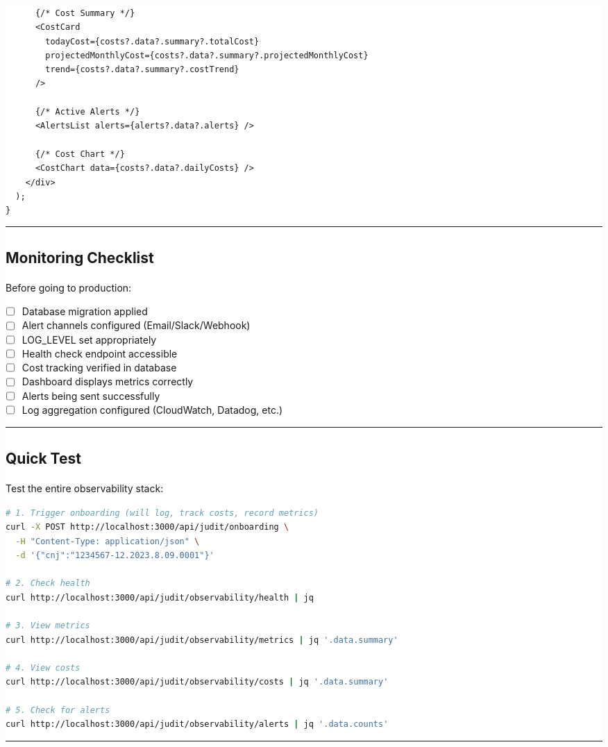 ```tsx
      {/* Cost Summary */}
      <CostCard
        todayCost={costs?.data?.summary?.totalCost}
        projectedMonthlyCost={costs?.data?.summary?.projectedMonthlyCost}
        trend={costs?.data?.summary?.costTrend}
      />

      {/* Active Alerts */}
      <AlertsList alerts={alerts?.data?.alerts} />

      {/* Cost Chart */}
      <CostChart data={costs?.data?.dailyCosts} />
    </div>
  );
}
```

---

## Monitoring Checklist

Before going to production:

- [ ] Database migration applied
- [ ] Alert channels configured (Email/Slack/Webhook)
- [ ] LOG_LEVEL set appropriately
- [ ] Health check endpoint accessible
- [ ] Cost tracking verified in database
- [ ] Dashboard displays metrics correctly
- [ ] Alerts being sent successfully
- [ ] Log aggregation configured (CloudWatch, Datadog, etc.)

---

## Quick Test

Test the entire observability stack:

```bash
# 1. Trigger onboarding (will log, track costs, record metrics)
curl -X POST http://localhost:3000/api/judit/onboarding \
  -H "Content-Type: application/json" \
  -d '{"cnj":"1234567-12.2023.8.09.0001"}'

# 2. Check health
curl http://localhost:3000/api/judit/observability/health | jq

# 3. View metrics
curl http://localhost:3000/api/judit/observability/metrics | jq '.data.summary'

# 4. View costs
curl http://localhost:3000/api/judit/observability/costs | jq '.data.summary'

# 5. Check for alerts
curl http://localhost:3000/api/judit/observability/alerts | jq '.data.counts'
```

---